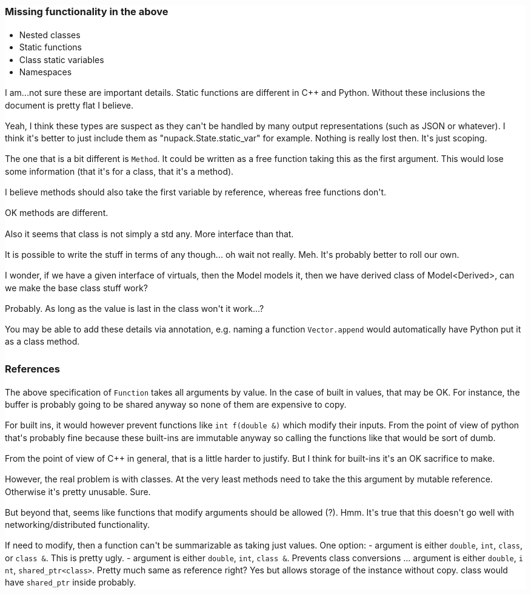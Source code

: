 ### Missing functionality in the above

- Nested classes
- Static functions
- Class static variables
- Namespaces

I am...not sure these are important details. Static functions are different
in C++ and Python. Without these inclusions the document is pretty flat I believe.

Yeah, I think these types are suspect as they can't be handled by many output
representations (such as JSON or whatever). I think it's better to just include
them as "nupack.State.static_var" for example. Nothing is really lost then. It's just scoping.

The one that is a bit different is `Method`. It could be written as a free function
taking this as the first argument. This would lose some information (that it's for a class, that it's a method).

I believe methods should also take the first variable by reference, whereas free functions don't.

OK methods are different.

Also it seems that class is not simply a std any. More interface than that.

It is possible to write the stuff in terms of any though... oh wait not really. Meh. It's probably better to roll our own.

I wonder, if we have a given interface of virtuals, then the Model<T> models it,
then we have derived class of Model<Derived<T>>, can we make the base class stuff work?

Probably. As long as the value is last in the class won't it work...?

You may be able to add these details via annotation, e.g. naming a function
`Vector.append` would automatically have Python put it as a class method.

### References

The above specification of `Function` takes all arguments by value. In the case of
built in values, that may be OK. For instance, the buffer is probably going to be
shared anyway so none of them are expensive to copy.

For built ins, it would however prevent functions like `int f(double &)` which modify
their inputs. From the point of view of python that's probably fine because these built-ins
are immutable anyway so calling the functions like that would be sort of dumb.

From the point of view of C++ in general, that is a little harder to justify. But
I think for built-ins it's an OK sacrifice to make.

However, the real problem is with classes. At the very least methods need to take the
this argument by mutable reference. Otherwise it's pretty unusable. Sure.

But beyond that, seems like functions that modify arguments should be allowed (?).
Hmm. It's true that this doesn't go well with networking/distributed functionality.

If need to modify, then a function can't be summarizable as taking just values.
One option:
    - argument is either `double`, `int`, `class`, or `class &`. This is pretty ugly.
    - argument is either `double`, `int`, `class &`. Prevents class conversions ...
    argument is either `double`, `int`, `shared_ptr<class>`. Pretty much same as reference right? Yes but allows storage of the instance without copy. class would have `shared_ptr` inside probably.
